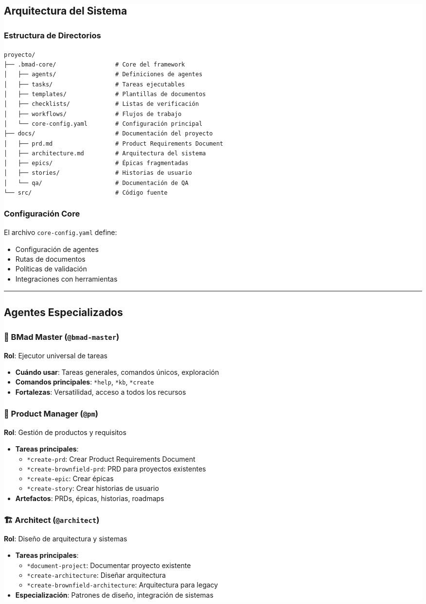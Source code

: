 
## Arquitectura del Sistema

### Estructura de Directorios

```
proyecto/
├── .bmad-core/                 # Core del framework
│   ├── agents/                 # Definiciones de agentes
│   ├── tasks/                  # Tareas ejecutables
│   ├── templates/              # Plantillas de documentos
│   ├── checklists/             # Listas de verificación
│   ├── workflows/              # Flujos de trabajo
│   └── core-config.yaml        # Configuración principal
├── docs/                       # Documentación del proyecto
│   ├── prd.md                  # Product Requirements Document
│   ├── architecture.md         # Arquitectura del sistema
│   ├── epics/                  # Épicas fragmentadas
│   ├── stories/                # Historias de usuario
│   └── qa/                     # Documentación de QA
└── src/                        # Código fuente
```

### Configuración Core

El archivo `core-config.yaml` define:
- Configuración de agentes
- Rutas de documentos
- Políticas de validación
- Integraciones con herramientas

---

## Agentes Especializados

### 🧙 BMad Master (`@bmad-master`)
**Rol**: Ejecutor universal de tareas
- **Cuándo usar**: Tareas generales, comandos únicos, exploración
- **Comandos principales**: `*help`, `*kb`, `*create`
- **Fortalezas**: Versatilidad, acceso a todos los recursos

### 🎯 Product Manager (`@pm`)
**Rol**: Gestión de productos y requisitos
- **Tareas principales**:
  - `*create-prd`: Crear Product Requirements Document
  - `*create-brownfield-prd`: PRD para proyectos existentes
  - `*create-epic`: Crear épicas
  - `*create-story`: Crear historias de usuario
- **Artefactos**: PRDs, épicas, historias, roadmaps

### 🏗️ Architect (`@architect`)
**Rol**: Diseño de arquitectura y sistemas
- **Tareas principales**:
  - `*document-project`: Documentar proyecto existente
  - `*create-architecture`: Diseñar arquitectura
  - `*create-brownfield-architecture`: Arquitectura para legacy
- **Especialización**: Patrones de diseño, integración de sistemas
